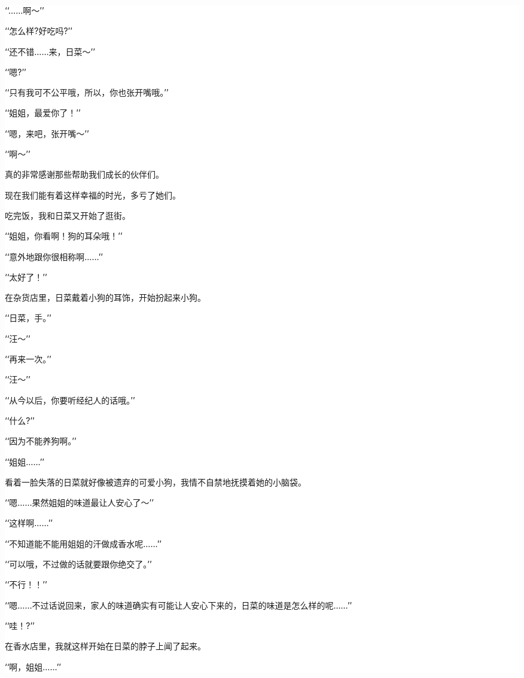 ‘‘……啊～’’

‘‘怎么样?好吃吗?’’

‘‘还不错……来，日菜～’’

‘‘嗯?’’

‘‘只有我可不公平哦，所以，你也张开嘴哦。’’

‘‘姐姐，最爱你了！’’

‘‘嗯，来吧，张开嘴～’’

‘‘啊～’’

真的非常感谢那些帮助我们成长的伙伴们。

现在我们能有着这样幸福的时光，多亏了她们。

吃完饭，我和日菜又开始了逛街。

‘‘姐姐，你看啊！狗的耳朵哦！’’

‘‘意外地跟你很相称啊……’’

‘‘太好了！’’

在杂货店里，日菜戴着小狗的耳饰，开始扮起来小狗。

‘‘日菜，手。’’

‘‘汪～’’

‘‘再来一次。’’

‘‘汪～’’

‘‘从今以后，你要听经纪人的话哦。’’

‘‘什么?’’

‘‘因为不能养狗啊。’’

‘‘姐姐……’’

看着一脸失落的日菜就好像被遗弃的可爱小狗，我情不自禁地抚摸着她的小脑袋。

‘‘嗯……果然姐姐的味道最让人安心了～’’

‘‘这样啊……’’

‘‘不知道能不能用姐姐的汗做成香水呢……’’

‘‘可以哦，不过做的话就要跟你绝交了。’’

‘‘不行！！’’

‘‘嗯……不过话说回来，家人的味道确实有可能让人安心下来的，日菜的味道是怎么样的呢……’’

‘‘哇！?’’

在香水店里，我就这样开始在日菜的脖子上闻了起来。

‘‘啊，姐姐……’’
